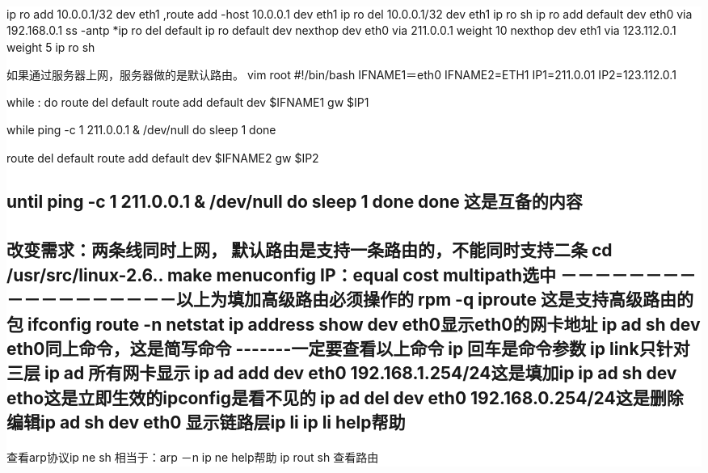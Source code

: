 ip ro add 10.0.0.1/32 dev eth1 ,route add -host 10.0.0.1 dev eth1
ip ro del 10.0.0.1/32 dev eth1
ip ro sh
ip ro add default dev eth0 via 192.168.0.1
ss -antp
*ip ro del default
ip ro default dev nexthop dev eth0 via 211.0.0.1 weight 10 nexthop dev eth1 via 123.112.0.1 weight 5
ip ro sh

如果通过服务器上网，服务器做的是默认路由。
vim root
#!/bin/bash
IFNAME1＝eth0
IFNAME2=ETH1
IP1=211.0.01
IP2=123.112.0.1

while :
do
 route del default
 route add default dev $IFNAME1 gw $IP1

 while ping -c 1 211.0.0.1 & /dev/null
 do
 sleep 1
 done

 route del default
 route add default dev $IFNAME2 gw $IP2

 until ping -c 1 211.0.0.1 & /dev/null
 do
 sleep 1
 done
done
这是互备的内容
----------------------------
改变需求：两条线同时上网，
默认路由是支持一条路由的，不能同时支持二条
cd /usr/src/linux-2.6..
make menuconfig
IP：equal cost multipath选中
－－－－－－－－－－－－－－－－－－以上为填加高级路由必须操作的
 rpm -q iproute 这是支持高级路由的包
ifconfig
route -n
netstat
ip address show dev eth0显示eth0的网卡地址
ip ad sh dev eth0同上命令，这是简写命令
-------一定要查看以上命令
ip 回车是命令参数
ip link只针对三层
ip ad 所有网卡显示
ip ad add dev eth0 192.168.1.254/24这是填加ip
ip ad sh dev etho这是立即生效的ipconfig是看不见的
ip ad del dev eth0 192.168.0.254/24这是删除
编辑ip ad sh dev eth0
显示链路层ip li
ip li help帮助
--------------------
查看arp协议ip ne sh
相当于：arp －n
ip ne help帮助
ip rout sh 查看路由